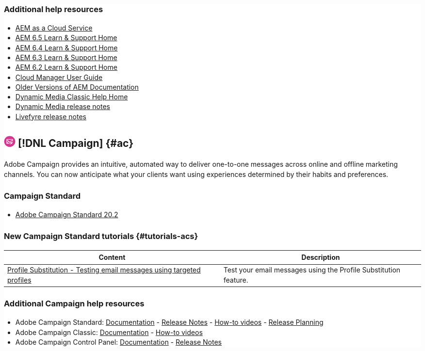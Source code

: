 
### Additional help resources

* [AEM as a Cloud Service](https://experienceleague.adobe.com/docs/experience-manager-cloud-service/landing/home.html?lang=en)
* [AEM 6.5 Learn & Support Home](https://experienceleague.adobe.com/docs/experience-manager-65.html)
* [AEM 6.4 Learn & Support Home](https://experienceleague.adobe.com/docs/experience-manager-64.html)
* [AEM 6.3 Learn & Support Home](https://helpx.adobe.com/support/experience-manager/6-3.html)
* [AEM 6.2 Learn & Support Home](https://experienceleague.adobe.com/docs/experience-manager-release-information/aem-release-updates/previous-updates/aem-previous-versions.html)
* [Cloud Manager User Guide](https://experienceleague.adobe.com/docs/experience-manager-cloud-manager/using/introduction-to-cloud-manager.html)
* [Older Versions of AEM Documentation](https://experienceleague.adobe.com/docs/experience-manager-release-information/aem-release-updates/previous-updates/aem-previous-versions.html)
* [Dynamic Media Classic Help Home](https://experienceleague.adobe.com/docs/dynamic-media-classic/using/home.html?lang=en)
* [Dynamic Media release notes](https://experienceleague.adobe.com/docs/dynamic-media-developer-resources/release-notes/s7rn2017.html?lang=en)
* [Livefyre release notes](https://experienceleague.adobe.com/docs/livefyre/using/release-notes/c-rn.html?lang=en)

## ![Icon](/assets/campaign.png) [!DNL Campaign] {#ac}

Adobe Campaign provides an intuitive, automated way to deliver one-to-one messages across online and offline marketing channels. You can now anticipate what your clients want using experiences determined by their habits and preferences.

### Campaign Standard

* [Adobe Campaign Standard 20.2](https://experienceleague.adobe.com/docs/campaign-standard/using/release-notes/release-notes.html?lang=en)

### New Campaign Standard tutorials {#tutorials-acs}

|Content | Description |
| -----------| ---------- |  
|[Profile Substitution - Testing email messages using targeted profiles](https://experienceleague.adobe.com/docs/campaign-standard-learn/tutorials/communication-channels/email/profile-substitution.html?lang=en)  |Test your email messages using the Profile Substitution feature. |

### Additional Campaign help resources

* Adobe Campaign Standard: [Documentation](https://experienceleague.adobe.com/docs/campaign-standard.html) - [Release Notes](https://experienceleague.adobe.com/docs/campaign-standard/using/release-notes/release-notes.html?lang=en) - [How-to videos](https://experienceleague.adobe.com/docs/campaign-learn/campaign-standard-tutorials/overview.html?lang=en) - [Release Planning](https://experienceleague.adobe.com/docs/campaign-standard/using/release-notes/release-planning.html)
* Adobe Campaign Classic: [Documentation](https://experienceleague.adobe.com/docs/campaign-classic.html) - [How-to videos](https://experienceleague.adobe.com/docs/campaign-learn/campaign-classic-tutorials/overview.html?lang=en)
* Adobe Campaign Control Panel: [Documentation](https://experienceleague.adobe.com/docs/control-panel/using/control-panel-home.html?lang=en) - [Release Notes](https://experienceleague.adobe.com/docs/control-panel/using/release-notes.html?lang=en)
